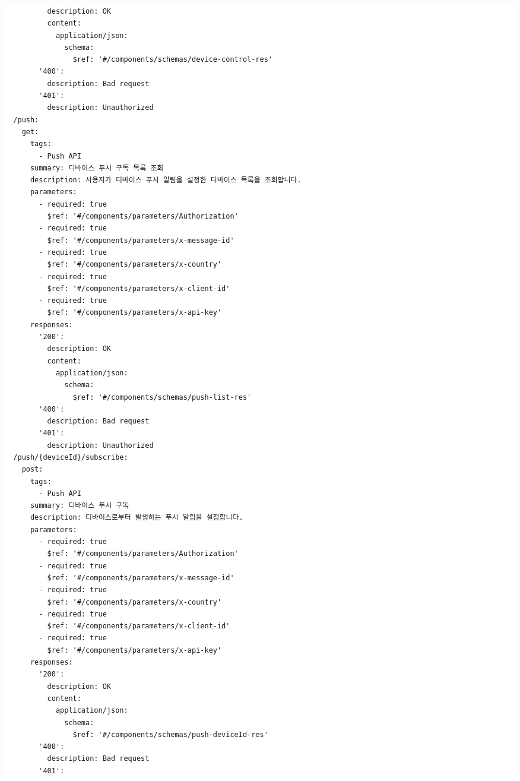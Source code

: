               description: OK
              content:
                application/json:
                  schema:
                    $ref: '#/components/schemas/device-control-res'
            '400':
              description: Bad request
            '401':
              description: Unauthorized
      /push:
        get:
          tags:
            - Push API
          summary: 디바이스 푸시 구독 목록 조회
          description: 사용자가 디바이스 푸시 알림을 설정한 디바이스 목록을 조회합니다.
          parameters:
            - required: true
              $ref: '#/components/parameters/Authorization'
            - required: true
              $ref: '#/components/parameters/x-message-id'
            - required: true
              $ref: '#/components/parameters/x-country'
            - required: true
              $ref: '#/components/parameters/x-client-id'
            - required: true
              $ref: '#/components/parameters/x-api-key'
          responses:
            '200':
              description: OK
              content:
                application/json:
                  schema:
                    $ref: '#/components/schemas/push-list-res'
            '400':
              description: Bad request
            '401':
              description: Unauthorized
      /push/{deviceId}/subscribe:
        post:
          tags:
            - Push API
          summary: 디바이스 푸시 구독
          description: 디바이스로부터 발생하는 푸시 알림을 설정합니다.
          parameters:
            - required: true
              $ref: '#/components/parameters/Authorization'
            - required: true
              $ref: '#/components/parameters/x-message-id'
            - required: true
              $ref: '#/components/parameters/x-country'
            - required: true
              $ref: '#/components/parameters/x-client-id'
            - required: true
              $ref: '#/components/parameters/x-api-key'
          responses:
            '200':
              description: OK
              content:
                application/json:
                  schema:
                    $ref: '#/components/schemas/push-deviceId-res'
            '400':
              description: Bad request
            '401':